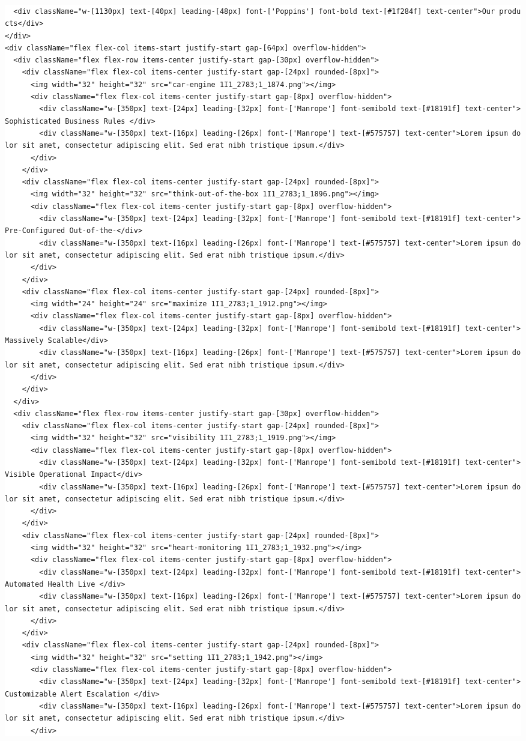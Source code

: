       <div className="w-[1130px] text-[40px] leading-[48px] font-['Poppins'] font-bold text-[#1f284f] text-center">Our products</div>
    </div>
    <div className="flex flex-col items-start justify-start gap-[64px] overflow-hidden">
      <div className="flex flex-row items-center justify-start gap-[30px] overflow-hidden">
        <div className="flex flex-col items-center justify-start gap-[24px] rounded-[8px]">
          <img width="32" height="32" src="car-engine 1I1_2783;1_1874.png"></img>
          <div className="flex flex-col items-center justify-start gap-[8px] overflow-hidden">
            <div className="w-[350px] text-[24px] leading-[32px] font-['Manrope'] font-semibold text-[#18191f] text-center">Sophisticated Business Rules </div>
            <div className="w-[350px] text-[16px] leading-[26px] font-['Manrope'] text-[#575757] text-center">Lorem ipsum dolor sit amet, consectetur adipiscing elit. Sed erat nibh tristique ipsum.</div>
          </div>
        </div>
        <div className="flex flex-col items-center justify-start gap-[24px] rounded-[8px]">
          <img width="32" height="32" src="think-out-of-the-box 1I1_2783;1_1896.png"></img>
          <div className="flex flex-col items-center justify-start gap-[8px] overflow-hidden">
            <div className="w-[350px] text-[24px] leading-[32px] font-['Manrope'] font-semibold text-[#18191f] text-center">Pre-Configured Out-of-the-</div>
            <div className="w-[350px] text-[16px] leading-[26px] font-['Manrope'] text-[#575757] text-center">Lorem ipsum dolor sit amet, consectetur adipiscing elit. Sed erat nibh tristique ipsum.</div>
          </div>
        </div>
        <div className="flex flex-col items-center justify-start gap-[24px] rounded-[8px]">
          <img width="24" height="24" src="maximize 1I1_2783;1_1912.png"></img>
          <div className="flex flex-col items-center justify-start gap-[8px] overflow-hidden">
            <div className="w-[350px] text-[24px] leading-[32px] font-['Manrope'] font-semibold text-[#18191f] text-center">Massively Scalable</div>
            <div className="w-[350px] text-[16px] leading-[26px] font-['Manrope'] text-[#575757] text-center">Lorem ipsum dolor sit amet, consectetur adipiscing elit. Sed erat nibh tristique ipsum.</div>
          </div>
        </div>
      </div>
      <div className="flex flex-row items-center justify-start gap-[30px] overflow-hidden">
        <div className="flex flex-col items-center justify-start gap-[24px] rounded-[8px]">
          <img width="32" height="32" src="visibility 1I1_2783;1_1919.png"></img>
          <div className="flex flex-col items-center justify-start gap-[8px] overflow-hidden">
            <div className="w-[350px] text-[24px] leading-[32px] font-['Manrope'] font-semibold text-[#18191f] text-center">Visible Operational Impact</div>
            <div className="w-[350px] text-[16px] leading-[26px] font-['Manrope'] text-[#575757] text-center">Lorem ipsum dolor sit amet, consectetur adipiscing elit. Sed erat nibh tristique ipsum.</div>
          </div>
        </div>
        <div className="flex flex-col items-center justify-start gap-[24px] rounded-[8px]">
          <img width="32" height="32" src="heart-monitoring 1I1_2783;1_1932.png"></img>
          <div className="flex flex-col items-center justify-start gap-[8px] overflow-hidden">
            <div className="w-[350px] text-[24px] leading-[32px] font-['Manrope'] font-semibold text-[#18191f] text-center">Automated Health Live </div>
            <div className="w-[350px] text-[16px] leading-[26px] font-['Manrope'] text-[#575757] text-center">Lorem ipsum dolor sit amet, consectetur adipiscing elit. Sed erat nibh tristique ipsum.</div>
          </div>
        </div>
        <div className="flex flex-col items-center justify-start gap-[24px] rounded-[8px]">
          <img width="32" height="32" src="setting 1I1_2783;1_1942.png"></img>
          <div className="flex flex-col items-center justify-start gap-[8px] overflow-hidden">
            <div className="w-[350px] text-[24px] leading-[32px] font-['Manrope'] font-semibold text-[#18191f] text-center">Customizable Alert Escalation </div>
            <div className="w-[350px] text-[16px] leading-[26px] font-['Manrope'] text-[#575757] text-center">Lorem ipsum dolor sit amet, consectetur adipiscing elit. Sed erat nibh tristique ipsum.</div>
          </div>